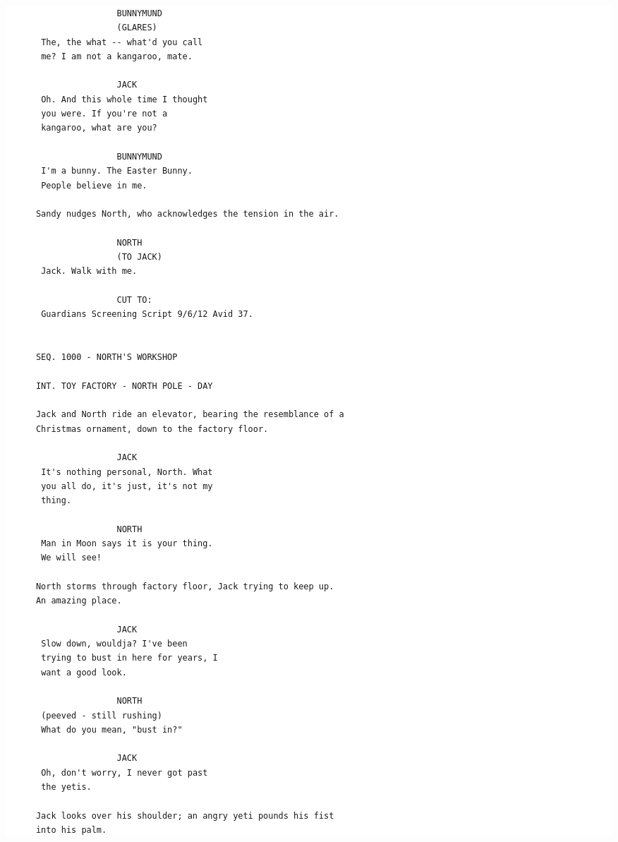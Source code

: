                           BUNNYMUND
                          (GLARES)
           The, the what -- what'd you call
           me? I am not a kangaroo, mate.
                         
                          JACK
           Oh. And this whole time I thought
           you were. If you're not a
           kangaroo, what are you?
                         
                          BUNNYMUND
           I'm a bunny. The Easter Bunny.
           People believe in me.
                         
          Sandy nudges North, who acknowledges the tension in the air.
                         
                          NORTH
                          (TO JACK)
           Jack. Walk with me.
                         
                          CUT TO:
           Guardians Screening Script 9/6/12 Avid 37.
                         
                         
          SEQ. 1000 - NORTH'S WORKSHOP
                         
          INT. TOY FACTORY - NORTH POLE - DAY
                         
          Jack and North ride an elevator, bearing the resemblance of a
          Christmas ornament, down to the factory floor.
                         
                          JACK
           It's nothing personal, North. What
           you all do, it's just, it's not my
           thing.
                         
                          NORTH
           Man in Moon says it is your thing.
           We will see!
                         
          North storms through factory floor, Jack trying to keep up.
          An amazing place.
                         
                          JACK
           Slow down, wouldja? I've been
           trying to bust in here for years, I
           want a good look.
                         
                          NORTH
           (peeved - still rushing)
           What do you mean, "bust in?"
                         
                          JACK
           Oh, don't worry, I never got past
           the yetis.
                         
          Jack looks over his shoulder; an angry yeti pounds his fist
          into his palm.
                         